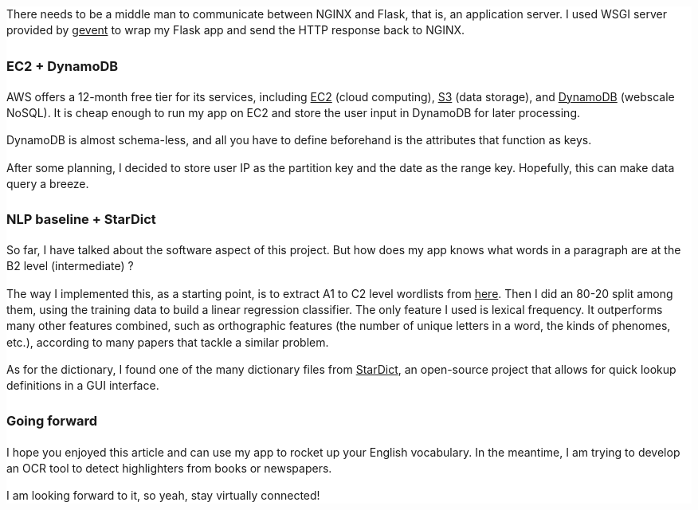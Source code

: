 There needs to be a middle man to communicate between NGINX and Flask, that is, an application server. I used WSGI server provided by [gevent](<http://www.gevent.org/intro.html>) to wrap my Flask app and send the HTTP response back to NGINX. 

### EC2 + DynamoDB

AWS offers a 12-month free tier for its services, including [EC2](<https://aws.amazon.com/ec2/>) (cloud computing), [S3](<https://aws.amazon.com/s3/>) (data storage), and [DynamoDB](<https://aws.amazon.com/dynamodb/>) (webscale NoSQL). It is cheap enough to run my app on EC2 and store the user input in DynamoDB for later processing. 

DynamoDB is almost schema-less, and all you have to define beforehand is the attributes that function as keys. 

After some planning, I decided to store user IP as the partition key and the date as the range key. Hopefully, this can make data query a breeze. 

### NLP baseline + StarDict

So far, I have talked about the software aspect of this project. But how does my app knows what words in a paragraph are at the B2 level (intermediate) ? 

The way I implemented this, as a starting point, is to extract A1 to C2 level wordlists from [here](<https://www.toe.gr/course/view.php?id=27>). Then I did an 80-20 split among them, using the training data to build a linear regression classifier. The only feature I used is lexical frequency.  It outperforms many other features combined, such as orthographic features (the number of unique letters in a word, the kinds of phenomes, etc.), according to many papers that tackle a similar problem. 

As for the dictionary, I found one of the many dictionary files from [StarDict](<http://download.huzheng.org/>), an open-source project that allows for quick lookup definitions in a GUI interface. 

### Going forward

I hope you enjoyed this article and can use my app to rocket up your English vocabulary. In the meantime, I am trying to develop an OCR tool to detect highlighters from books or newspapers.

I am looking forward to it, so yeah, stay virtually connected! 
